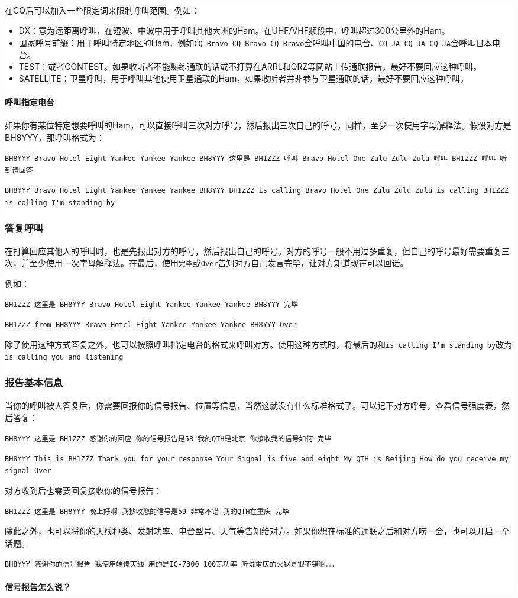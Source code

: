 在CQ后可以加入一些限定词来限制呼叫范围。例如：

* DX：意为远距离呼叫，在短波、中波中用于呼叫其他大洲的Ham。在UHF/VHF频段中，呼叫超过300公里外的Ham。
* 国家呼号前缀：用于呼叫特定地区的Ham，例如`CQ Bravo CQ Bravo CQ Bravo`会呼叫中国的电台、`CQ JA CQ JA CQ JA`会呼叫日本电台。
* TEST：或者CONTEST。如果收听者不能熟练通联的话或不打算在ARRL和QRZ等网站上传通联报告，最好不要回应这种呼叫。
* SATELLITE：卫星呼叫，用于呼叫其他使用卫星通联的Ham，如果收听者并非参与卫星通联的话，最好不要回应这种呼叫。

#### 呼叫指定电台

如果你有某位特定想要呼叫的Ham，可以直接呼叫三次对方呼号，然后报出三次自己的呼号，同样，至少一次使用字母解释法。假设对方是BH8YYY，那呼叫格式为：
```
BH8YYY Bravo Hotel Eight Yankee Yankee Yankee BH8YYY 这里是 BH1ZZZ 呼叫 Bravo Hotel One Zulu Zulu Zulu 呼叫 BH1ZZZ 呼叫 听到请回答
```
```
BH8YYY Bravo Hotel Eight Yankee Yankee Yankee BH8YYY BH1ZZZ is calling Bravo Hotel One Zulu Zulu Zulu is calling BH1ZZZ is calling I'm standing by
```

### 答复呼叫

在打算回应其他人的呼叫时，也是先报出对方的呼号，然后报出自己的呼号。对方的呼号一般不用过多重复，但自己的呼号最好需要重复三次，并至少使用一次字母解释法。在最后，使用`完毕`或`Over`告知对方自己发言完毕，让对方知道现在可以回话。

例如：
```
BH1ZZZ 这里是 BH8YYY Bravo Hotel Eight Yankee Yankee Yankee BH8YYY 完毕
```
```
BH1ZZZ from BH8YYY Bravo Hotel Eight Yankee Yankee Yankee BH8YYY Over
```
除了使用这种方式答复之外，也可以按照呼叫指定电台的格式来呼叫对方。使用这种方式时，将最后的和`is calling I'm standing by`改为`is calling you and listening`

### 报告基本信息

当你的呼叫被人答复后，你需要回报你的信号报告、位置等信息，当然这就没有什么标准格式了。可以记下对方呼号，查看信号强度表，然后答复：
```
BH8YYY 这里是 BH1ZZZ 感谢你的回应 你的信号报告是58 我的QTH是北京 你接收我的信号如何 完毕
```
```
BH8YYY This is BH1ZZZ Thank you for your response Your Signal is five and eight My QTH is Beijing How do you receive my signal Over
```
对方收到后也需要回复接收你的信号报告：

```
BH1ZZZ 这里是 BH8YYY 晚上好啊 我抄收您的信号是59 非常不错 我的QTH在重庆 完毕
```

除此之外，也可以将你的天线种类、发射功率、电台型号、天气等告知给对方。如果你想在标准的通联之后和对方唠一会，也可以开启一个话题。

```
BH8YYY 感谢你的信号报告 我使用端馈天线 用的是IC-7300 100瓦功率 听说重庆的火锅是很不错啊……
```

#### 信号报告怎么说？
